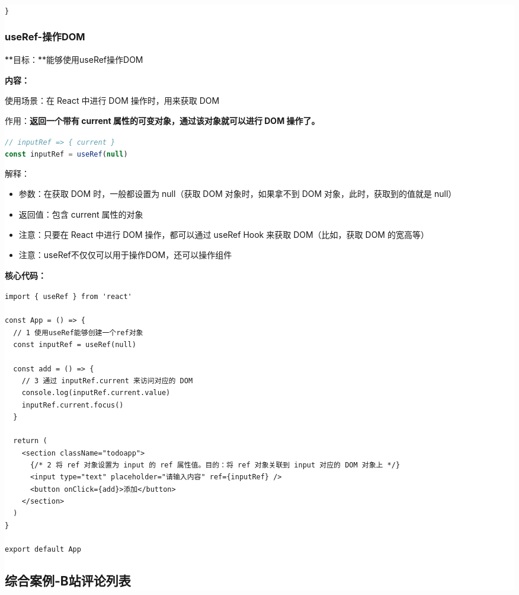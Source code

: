 ```jsx
}
```

### useRef-操作DOM

**目标：**能够使用useRef操作DOM

**内容：** 

使用场景：在 React 中进行 DOM 操作时，用来获取 DOM

作用：**返回一个带有 current 属性的可变对象，通过该对象就可以进行 DOM 操作了。**

```jsx
// inputRef => { current }
const inputRef = useRef(null)
```

解释：

+ 参数：在获取 DOM 时，一般都设置为 null（获取 DOM 对象时，如果拿不到 DOM 对象，此时，获取到的值就是 null）
+ 返回值：包含 current 属性的对象

+ 注意：只要在 React 中进行 DOM 操作，都可以通过 useRef Hook 来获取 DOM（比如，获取 DOM 的宽高等）

+ 注意：useRef不仅仅可以用于操作DOM，还可以操作组件

**核心代码：**

```JSX
import { useRef } from 'react'

const App = () => {
  // 1 使用useRef能够创建一个ref对象
  const inputRef = useRef(null)

  const add = () => {
    // 3 通过 inputRef.current 来访问对应的 DOM
    console.log(inputRef.current.value)
    inputRef.current.focus()
  }
  
  return (
    <section className="todoapp">
      {/* 2 将 ref 对象设置为 input 的 ref 属性值。目的：将 ref 对象关联到 input 对应的 DOM 对象上 */}
      <input type="text" placeholder="请输入内容" ref={inputRef} />
      <button onClick={add}>添加</button>
    </section>
  )
}

export default App
```

## 综合案例-B站评论列表
